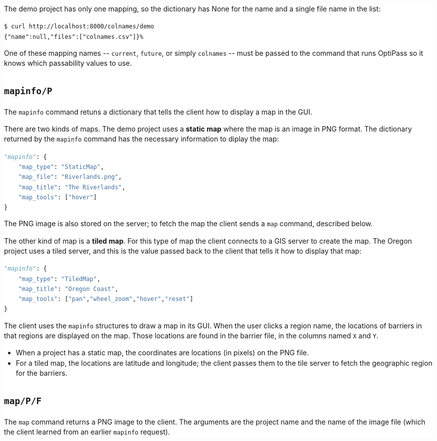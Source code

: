 The demo project has only one mapping, so the dictionary has None for the name and a single file name in the list:
```
$ curl http://localhost:8000/colnames/demo
{"name":null,"files":["colnames.csv"]}%
```

One of these mapping names -- `current`, `future`, or simply `colnames` -- must be passed to the command that runs OptiPass so it knows which passability values to use.

## `mapinfo/P`

The `mapinfo` command retuns a dictionary that tells the client how to display a map in the GUI.

There are two kinds of maps.
The demo project uses a **static map** where the map is an image in PNG format.
The dictionary returned by the `mapinfo` command has the necessary information to diplay the map:

```python
"mapinfo": {
    "map_type": "StaticMap",
    "map_file": "Riverlands.png",
    "map_title": "The Riverlands",
    "map_tools": ["hover"]
}
```

The PNG image is also stored on the server; to fetch the map the client sends a `map` command, described below.

The other kind of map is a **tiled map**.
For this type of map the client connects to a GIS server to create the map.
The Oregon project uses a tiled server, and this is the value passed back to the client that tells it how to display that map:

```python
"mapinfo": {
    "map_type": "TiledMap",
    "map_title": "Oregon Coast",
    "map_tools": ["pan","wheel_zoom","hover","reset"]
}
```

The client uses the `mapinfo` structures to draw a map in its GUI.
When the user clicks a region name, the locations of barriers in that regions are displayed on the map.
Those locations are found in the barrier file, in the columns named `X` and `Y`.

* When a project has a static map, the coordinates are locations (in pixels) on the PNG file.
* For a tiled map, the locations are latitude and longitude; the client passes them to the tile server to fetch the geographic region for the barriers.

## `map/P/F`

The `map` command returns a PNG image to the client.  The arguments are the project name and the name of the image file (which the client learned from an earlier `mapinfo` request).
